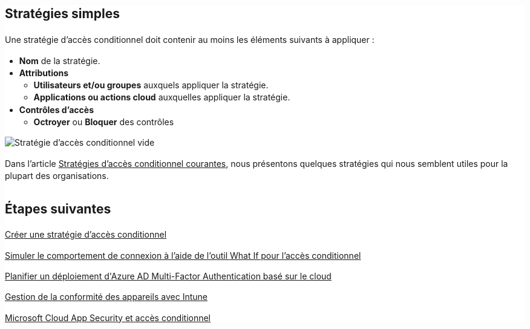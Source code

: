 ## <a name="simple-policies"></a>Stratégies simples

Une stratégie d’accès conditionnel doit contenir au moins les éléments suivants à appliquer :

- **Nom** de la stratégie.
- **Attributions**
   - **Utilisateurs et/ou groupes** auxquels appliquer la stratégie.
   - **Applications ou actions cloud** auxquelles appliquer la stratégie.
- **Contrôles d’accès**
   - **Octroyer** ou **Bloquer** des contrôles

![Stratégie d’accès conditionnel vide](./media/concept-conditional-access-policies/conditional-access-blank-policy.png)

Dans l’article [Stratégies d’accès conditionnel courantes](concept-conditional-access-policy-common.md), nous présentons quelques stratégies qui nous semblent utiles pour la plupart des organisations.

## <a name="next-steps"></a>Étapes suivantes

[Créer une stratégie d’accès conditionnel](../authentication/tutorial-enable-azure-mfa.md?bc=%2fazure%2factive-directory%2fconditional-access%2fbreadcrumb%2ftoc.json&toc=%2fazure%2factive-directory%2fconditional-access%2ftoc.json#create-a-conditional-access-policy)

[Simuler le comportement de connexion à l’aide de l’outil What If pour l’accès conditionnel](troubleshoot-conditional-access-what-if.md)

[Planifier un déploiement d'Azure AD Multi-Factor Authentication basé sur le cloud](../authentication/howto-mfa-getstarted.md)

[Gestion de la conformité des appareils avec Intune](/intune/device-compliance-get-started)

[Microsoft Cloud App Security et accès conditionnel](/cloud-app-security/proxy-intro-aad)
